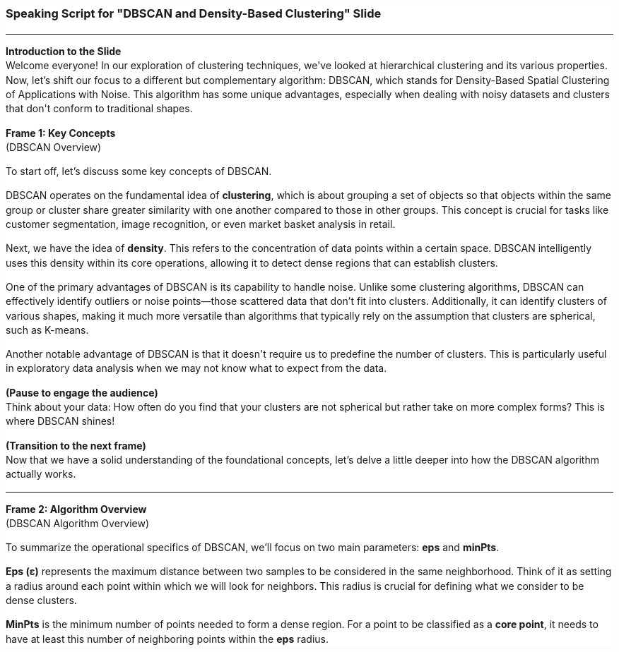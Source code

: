 ### Speaking Script for "DBSCAN and Density-Based Clustering" Slide

---

**Introduction to the Slide**  
Welcome everyone! In our exploration of clustering techniques, we've looked at hierarchical clustering and its various properties. Now, let’s shift our focus to a different but complementary algorithm: DBSCAN, which stands for Density-Based Spatial Clustering of Applications with Noise. This algorithm has some unique advantages, especially when dealing with noisy datasets and clusters that don't conform to traditional shapes.

**Frame 1: Key Concepts**  
(DBSCAN Overview)

To start off, let’s discuss some key concepts of DBSCAN. 

DBSCAN operates on the fundamental idea of **clustering**, which is about grouping a set of objects so that objects within the same group or cluster share greater similarity with one another compared to those in other groups. This concept is crucial for tasks like customer segmentation, image recognition, or even market basket analysis in retail.

Next, we have the idea of **density**. This refers to the concentration of data points within a certain space. DBSCAN intelligently uses this density within its core operations, allowing it to detect dense regions that can establish clusters.

One of the primary advantages of DBSCAN is its capability to handle noise. Unlike some clustering algorithms, DBSCAN can effectively identify outliers or noise points—those scattered data that don’t fit into clusters. Additionally, it can identify clusters of various shapes, making it much more versatile than algorithms that typically rely on the assumption that clusters are spherical, such as K-means.

Another notable advantage of DBSCAN is that it doesn't require us to predefine the number of clusters. This is particularly useful in exploratory data analysis when we may not know what to expect from the data.

**(Pause to engage the audience)**  
Think about your data: How often do you find that your clusters are not spherical but rather take on more complex forms? This is where DBSCAN shines!

**(Transition to the next frame)**  
Now that we have a solid understanding of the foundational concepts, let’s delve a little deeper into how the DBSCAN algorithm actually works.

---

**Frame 2: Algorithm Overview**  
(DBSCAN Algorithm Overview)

To summarize the operational specifics of DBSCAN, we’ll focus on two main parameters: **eps** and **minPts**.

**Eps (ε)** represents the maximum distance between two samples to be considered in the same neighborhood. Think of it as setting a radius around each point within which we will look for neighbors. This radius is crucial for defining what we consider to be dense clusters.

**MinPts** is the minimum number of points needed to form a dense region. For a point to be classified as a **core point**, it needs to have at least this number of neighboring points within the **eps** radius.
